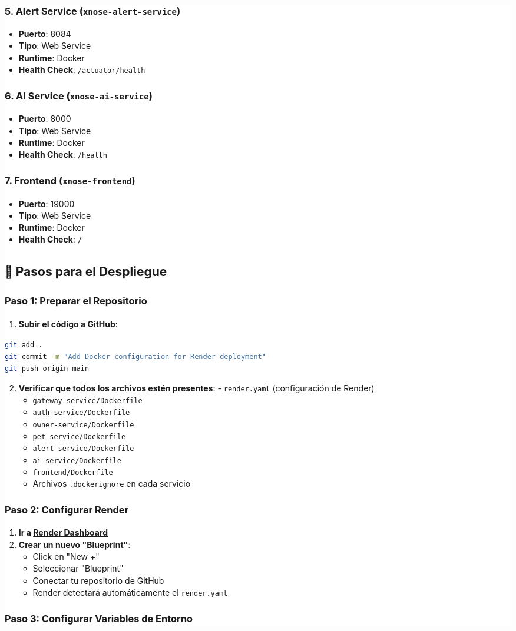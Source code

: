 ### 5. **Alert Service** (`xnose-alert-service`)
- **Puerto**: 8084
- **Tipo**: Web Service
- **Runtime**: Docker
- **Health Check**: `/actuator/health`

### 6. **AI Service** (`xnose-ai-service`)
- **Puerto**: 8000
- **Tipo**: Web Service
- **Runtime**: Docker
- **Health Check**: `/health`

### 7. **Frontend** (`xnose-frontend`)
- **Puerto**: 19000
- **Tipo**: Web Service
- **Runtime**: Docker
- **Health Check**: `/`

## 📝 Pasos para el Despliegue

### Paso 1: Preparar el Repositorio

1. **Subir el código a GitHub**:

```bash
git add .
git commit -m "Add Docker configuration for Render deployment"
git push origin main
```

2. **Verificar que todos los archivos estén presentes**:
       - `render.yaml` (configuración de Render)
    - `gateway-service/Dockerfile`
    - `auth-service/Dockerfile`
    - `owner-service/Dockerfile`
    - `pet-service/Dockerfile`
    - `alert-service/Dockerfile`
    - `ai-service/Dockerfile`
    - `frontend/Dockerfile`
    - Archivos `.dockerignore` en cada servicio

### Paso 2: Configurar Render

1. **Ir a [Render Dashboard](https://dashboard.render.com/)**
2. **Crear un nuevo "Blueprint"**:
   - Click en "New +"
   - Seleccionar "Blueprint"
   - Conectar tu repositorio de GitHub
   - Render detectará automáticamente el `render.yaml`

### Paso 3: Configurar Variables de Entorno
